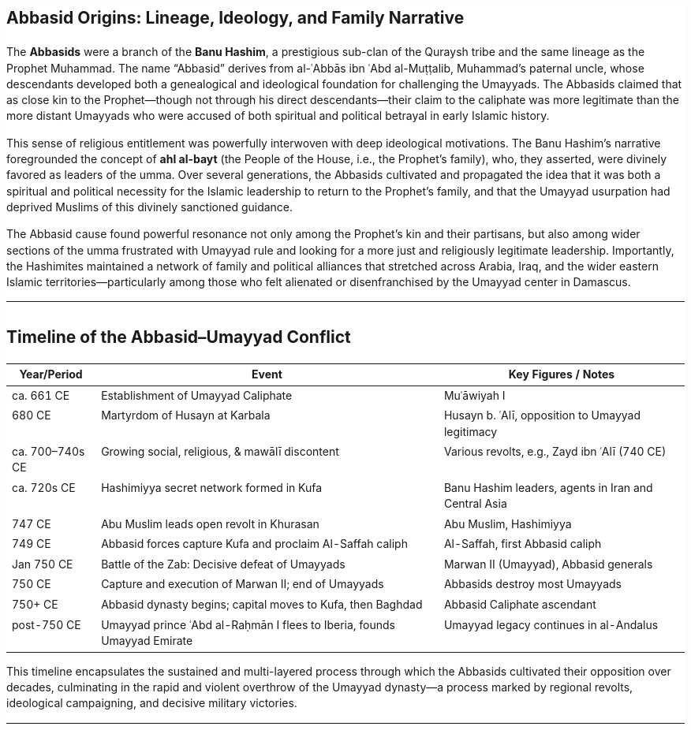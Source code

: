 
## Abbasid Origins: Lineage, Ideology, and Family Narrative

The **Abbasids** were a branch of the **Banu Hashim**, a prestigious sub-clan of the Quraysh tribe and the same lineage as the Prophet Muhammad. The name “Abbasid” derives from al-ʿAbbās ibn ʿAbd al-Muṭṭalib, Muhammad’s paternal uncle, whose descendants developed both a genealogical and ideological foundation for challenging the Umayyads. The Abbasids claimed that as close kin to the Prophet—though not through his direct descendants—their claim to the caliphate was more legitimate than the more distant Umayyads who were accused of both spiritual and political betrayal in early Islamic history.

This sense of religious entitlement was powerfully interwoven with deep ideological motivations. The Banu Hashim’s narrative foregrounded the concept of **ahl al-bayt** (the People of the House, i.e., the Prophet’s family), who, they asserted, were divinely favored as leaders of the umma. Over several generations, the Abbasids cultivated and propagated the idea that it was both a spiritual and political necessity for the Islamic leadership to return to the Prophet’s family, and that the Umayyad usurpation had deprived Muslims of this divinely sanctioned guidance.

The Abbasid cause found powerful resonance not only among the Prophet’s kin and their partisans, but also among wider sections of the umma frustrated with Umayyad rule and looking for a more just and religiously legitimate leadership. Importantly, the Hashimites maintained a network of family and political alliances that stretched across Arabia, Iraq, and the wider eastern Islamic territories—particularly among those who felt alienated or disenfranchised by the Umayyad center in Damascus.

---

## Timeline of the Abbasid–Umayyad Conflict

| Year/Period      | Event                                                  | Key Figures / Notes                                     |
|------------------|-------------------------------------------------------|---------------------------------------------------------|
| ca. 661 CE       | Establishment of Umayyad Caliphate                    | Muʿāwiyah I                                             |
| 680 CE           | Martyrdom of Husayn at Karbala                         | Husayn b. ʿAlī, opposition to Umayyad legitimacy        |
| ca. 700–740s CE  | Growing social, religious, & mawālī discontent         | Various revolts, e.g., Zayd ibn ʿAlī (740 CE)           |
| ca. 720s CE      | Hashimiyya secret network formed in Kufa               | Banu Hashim leaders, agents in Iran and Central Asia    |
| 747 CE           | Abu Muslim leads open revolt in Khurasan               | Abu Muslim, Hashimiyya                                  |
| 749 CE           | Abbasid forces capture Kufa and proclaim Al-Saffah caliph | Al-Saffah, first Abbasid caliph                        |
| Jan 750 CE       | Battle of the Zab: Decisive defeat of Umayyads         | Marwan II (Umayyad), Abbasid generals                   |
| 750 CE           | Capture and execution of Marwan II; end of Umayyads    | Abbasids destroy most Umayyads                          |
| 750+ CE          | Abbasid dynasty begins; capital moves to Kufa, then Baghdad | Abbasid Caliphate ascendant                        |
| post-750 CE      | Umayyad prince ʿAbd al-Raḥmān I flees to Iberia, founds Umayyad Emirate | Umayyad legacy continues in al-Andalus         |

This timeline encapsulates the sustained and multi-layered process through which the Abbasids cultivated their opposition over decades, culminating in the rapid and violent overthrow of the Umayyad dynasty—a process marked by regional revolts, ideological campaigning, and decisive military victories.

---